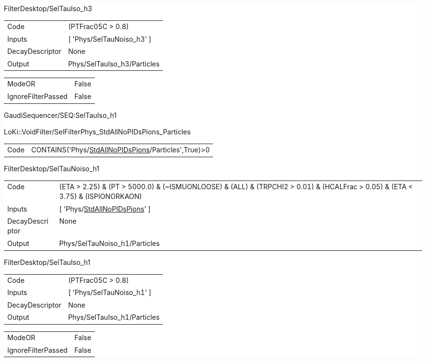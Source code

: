 FilterDesktop/SelTauIso_h3

|                 |                             |
|-----------------|-----------------------------|
| Code            | (PTFrac05C \> 0.8)          |
| Inputs          | [ 'Phys/SelTauNoiso_h3' ] |
| DecayDescriptor | None                        |
| Output          | Phys/SelTauIso_h3/Particles |

|                    |       |
|--------------------|-------|
| ModeOR             | False |
| IgnoreFilterPassed | False |

GaudiSequencer/SEQ:SelTauIso_h1

LoKi::VoidFilter/SelFilterPhys_StdAllNoPIDsPions_Particles

|      |                                                                                                             |
|------|-------------------------------------------------------------------------------------------------------------|
| Code | CONTAINS('Phys/[StdAllNoPIDsPions](./stripping21r0p1-commonparticles-stdallnopidspions)/Particles',True)\>0 |

FilterDesktop/SelTauNoiso_h1

|                 |                                                                                                                                   |
|-----------------|-----------------------------------------------------------------------------------------------------------------------------------|
| Code            | (ETA \> 2.25) & (PT \> 5000.0) & (~ISMUONLOOSE) & (ALL) & (TRPCHI2 \> 0.01) & (HCALFrac \> 0.05) & (ETA \< 3.75) & (ISPIONORKAON) |
| Inputs          | [ 'Phys/[StdAllNoPIDsPions](./stripping21r0p1-commonparticles-stdallnopidspions)' ]                                             |
| DecayDescriptor | None                                                                                                                              |
| Output          | Phys/SelTauNoiso_h1/Particles                                                                                                     |

FilterDesktop/SelTauIso_h1

|                 |                             |
|-----------------|-----------------------------|
| Code            | (PTFrac05C \> 0.8)          |
| Inputs          | [ 'Phys/SelTauNoiso_h1' ] |
| DecayDescriptor | None                        |
| Output          | Phys/SelTauIso_h1/Particles |

|                    |       |
|--------------------|-------|
| ModeOR             | False |
| IgnoreFilterPassed | False |
